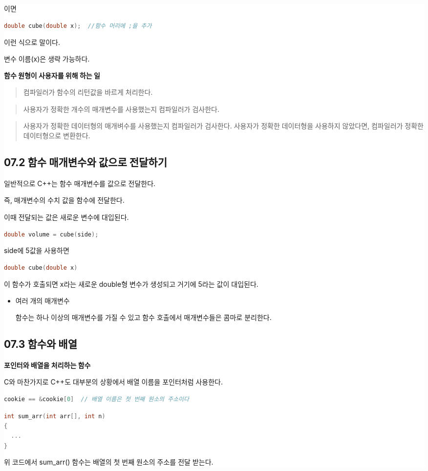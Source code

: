   이면

  ```cpp
  double cube(double x);  //함수 머리에 ;을 추가
  ```

  이런 식으로 말이다.

  변수 이름(x)은 생략 가능하다.

  **함수 원형이 사용자를 위해 하는 일**

  > 컴파일러가 함수의 리턴값을 바르게 처리한다.
  
  > 사용자가 정확한 개수의 매개변수를 사용했는지 컴파일러가 검사한다.
  
  > 사용자가 정확한 데이터형의 매개벼수를 사용했는지 컴파일러가 검사한다. 사용자가 정확한 데이터형을 사용하지 않았다면, 컴파일러가 정확한 데이터형으로 변환한다.
  
  
## 07.2 함수 매개변수와 값으로 전달하기

일반적으로 C++는 함수 매개변수를 값으로 전달한다.

즉, 매개변수의 수치 값을 함수에 전달한다.

이때 전달되는 값은 새로운 변수에 대입된다.

```cpp
double volume = cube(side);
```

side에 5값을 사용하면 

```cpp
double cube(double x)
```
이 함수가 호출되면 x라는 새로운 double형 변수가 생성되고 거기에 5라는 값이 대입된다.

* 여러 개의 매개변수

  함수는 하나 이상의 매개변수를 가질 수 있고 함수 호출에서 매개변수들은 콤마로 분리한다.


## 07.3 함수와 배열

**포인터와 배열을 처리하는 함수**

C와 마찬가지로 C++도 대부분의 상황에서 배열 이름을 포인터처럼 사용한다.

```cpp
cookie == &cookie[0]  // 배열 이름은 첫 번째 원소의 주소이다
```

```cpp
int sum_arr(int arr[], int n)
{
  ...
}
```

위 코드에서 sum_arr() 함수는 배열의 첫 번째 원소의 주소를 전달 받는다.
